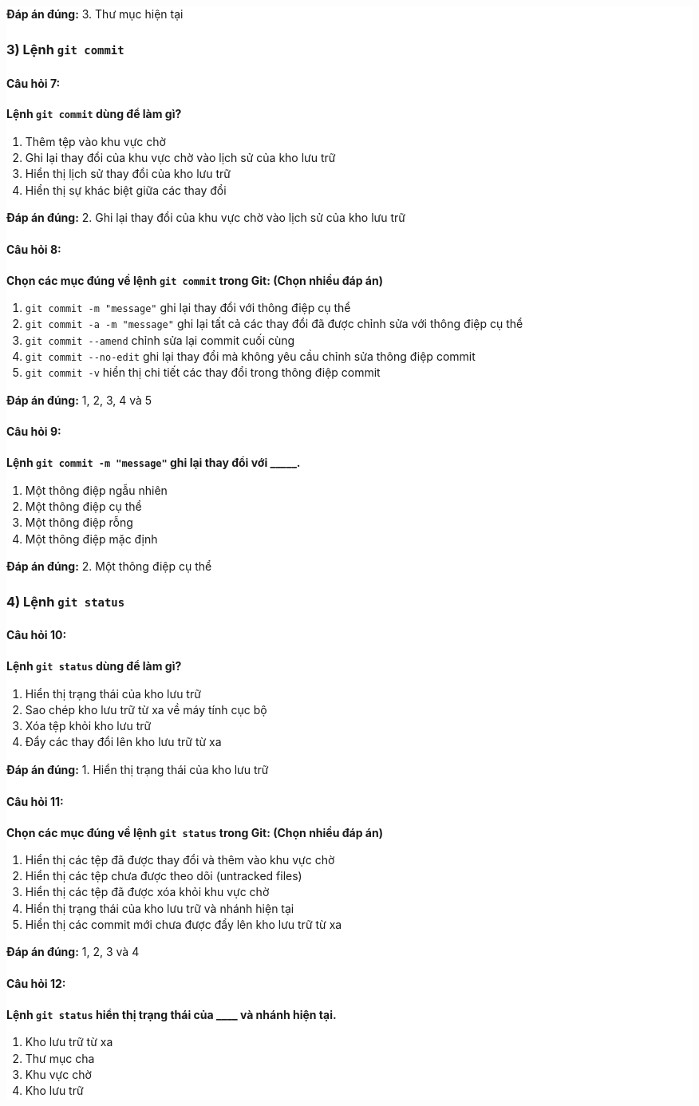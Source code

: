 **Đáp án đúng:** 3. Thư mục hiện tại

### 3) Lệnh `git commit`

#### Câu hỏi 7:
**Lệnh `git commit` dùng để làm gì?**
1. Thêm tệp vào khu vực chờ
2. Ghi lại thay đổi của khu vực chờ vào lịch sử của kho lưu trữ
3. Hiển thị lịch sử thay đổi của kho lưu trữ
4. Hiển thị sự khác biệt giữa các thay đổi

**Đáp án đúng:** 2. Ghi lại thay đổi của khu vực chờ vào lịch sử của kho lưu trữ

#### Câu hỏi 8:
**Chọn các mục đúng về lệnh `git commit` trong Git: (Chọn nhiều đáp án)**
1. `git commit -m "message"` ghi lại thay đổi với thông điệp cụ thể
2. `git commit -a -m "message"` ghi lại tất cả các thay đổi đã được chỉnh sửa với thông điệp cụ thể
3. `git commit --amend` chỉnh sửa lại commit cuối cùng
4. `git commit --no-edit` ghi lại thay đổi mà không yêu cầu chỉnh sửa thông điệp commit
5. `git commit -v` hiển thị chi tiết các thay đổi trong thông điệp commit

**Đáp án đúng:** 1, 2, 3, 4 và 5

#### Câu hỏi 9:
**Lệnh `git commit -m "message"` ghi lại thay đổi với _____.**
1. Một thông điệp ngẫu nhiên
2. Một thông điệp cụ thể
3. Một thông điệp rỗng
4. Một thông điệp mặc định

**Đáp án đúng:** 2. Một thông điệp cụ thể

### 4) Lệnh `git status`

#### Câu hỏi 10:
**Lệnh `git status` dùng để làm gì?**
1. Hiển thị trạng thái của kho lưu trữ
2. Sao chép kho lưu trữ từ xa về máy tính cục bộ
3. Xóa tệp khỏi kho lưu trữ
4. Đẩy các thay đổi lên kho lưu trữ từ xa

**Đáp án đúng:** 1. Hiển thị trạng thái của kho lưu trữ

#### Câu hỏi 11:
**Chọn các mục đúng về lệnh `git status` trong Git: (Chọn nhiều đáp án)**
1. Hiển thị các tệp đã được thay đổi và thêm vào khu vực chờ
2. Hiển thị các tệp chưa được theo dõi (untracked files)
3. Hiển thị các tệp đã được xóa khỏi khu vực chờ
4. Hiển thị trạng thái của kho lưu trữ và nhánh hiện tại
5. Hiển thị các commit mới chưa được đẩy lên kho lưu trữ từ xa

**Đáp án đúng:** 1, 2, 3 và 4

#### Câu hỏi 12:
**Lệnh `git status` hiển thị trạng thái của ____ và nhánh hiện tại.**
1. Kho lưu trữ từ xa
2. Thư mục cha
3. Khu vực chờ
4. Kho lưu trữ
